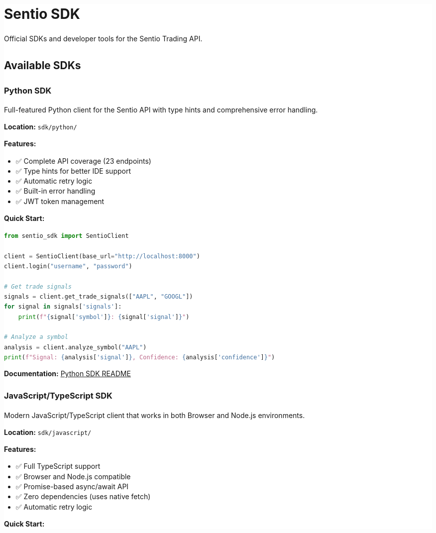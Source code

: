 # Sentio SDK

Official SDKs and developer tools for the Sentio Trading API.

## Available SDKs

### Python SDK

Full-featured Python client for the Sentio API with type hints and comprehensive error handling.

**Location:** `sdk/python/`

**Features:**
- ✅ Complete API coverage (23 endpoints)
- ✅ Type hints for better IDE support
- ✅ Automatic retry logic
- ✅ Built-in error handling
- ✅ JWT token management

**Quick Start:**

```python
from sentio_sdk import SentioClient

client = SentioClient(base_url="http://localhost:8000")
client.login("username", "password")

# Get trade signals
signals = client.get_trade_signals(["AAPL", "GOOGL"])
for signal in signals['signals']:
    print(f"{signal['symbol']}: {signal['signal']}")

# Analyze a symbol
analysis = client.analyze_symbol("AAPL")
print(f"Signal: {analysis['signal']}, Confidence: {analysis['confidence']}")
```

**Documentation:** [Python SDK README](python/README.md)

### JavaScript/TypeScript SDK

Modern JavaScript/TypeScript client that works in both Browser and Node.js environments.

**Location:** `sdk/javascript/`

**Features:**
- ✅ Full TypeScript support
- ✅ Browser and Node.js compatible
- ✅ Promise-based async/await API
- ✅ Zero dependencies (uses native fetch)
- ✅ Automatic retry logic

**Quick Start:**
